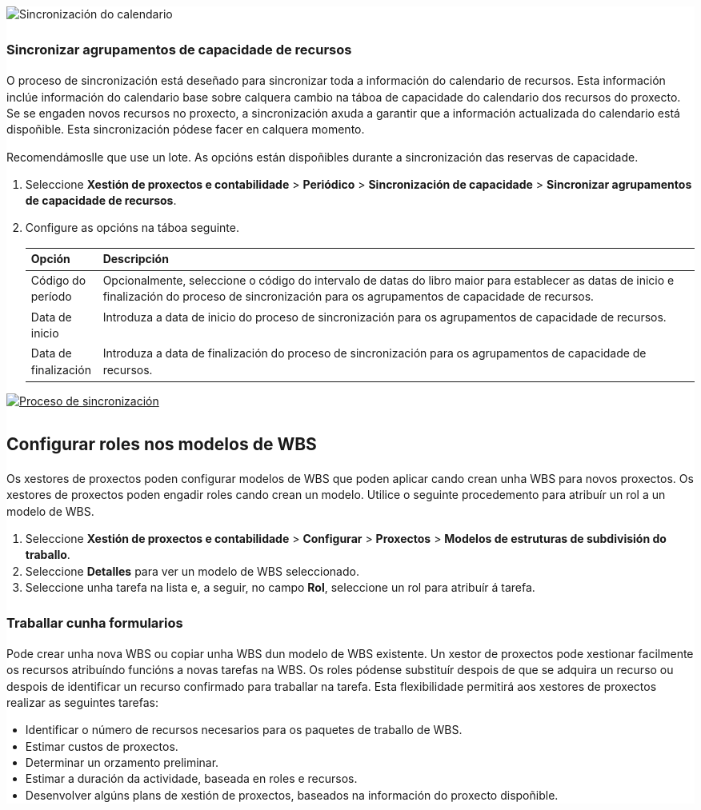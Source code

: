 ![Sincronización do calendario](./media/projectresourcing04-1024x471.jpg)

### <a name="synchronize-resource-capacity-roll-ups"></a>Sincronizar agrupamentos de capacidade de recursos

O proceso de sincronización está deseñado para sincronizar toda a información do calendario de recursos. Esta información inclúe información do calendario base sobre calquera cambio na táboa de capacidade do calendario dos recursos do proxecto. Se se engaden novos recursos no proxecto, a sincronización axuda a garantir que a información actualizada do calendario está dispoñible. Esta sincronización pódese facer en calquera momento.

Recomendámoslle que use un lote. As opcións están dispoñibles durante a sincronización das reservas de capacidade.

1. Seleccione **Xestión de proxectos e contabilidade** &gt; **Periódico** &gt; **Sincronización de capacidade** &gt; **Sincronizar agrupamentos de capacidade de recursos**.
2. Configure as opcións na táboa seguinte.

    | Opción      | Descripción |
    |-------------|-------------|
    | Código do período | Opcionalmente, seleccione o código do intervalo de datas do libro maior para establecer as datas de inicio e finalización do proceso de sincronización para os agrupamentos de capacidade de recursos. |
    | Data de inicio  | Introduza a data de inicio do proceso de sincronización para os agrupamentos de capacidade de recursos. |
    | Data de finalización    | Introduza a data de finalización do proceso de sincronización para os agrupamentos de capacidade de recursos. |

[![Proceso de sincronización](./media/projectresourcing09.jpg)](./media/projectresourcing09.jpg)

## <a name="set-up-roles-on-wbs-templates"></a>Configurar roles nos modelos de WBS
Os xestores de proxectos poden configurar modelos de WBS que poden aplicar cando crean unha WBS para novos proxectos. Os xestores de proxectos poden engadir roles cando crean un modelo. Utilice o seguinte procedemento para atribuír un rol a un modelo de WBS.

1. Seleccione **Xestión de proxectos e contabilidade** &gt; **Configurar** &gt; **Proxectos** &gt; **Modelos de estruturas de subdivisión do traballo**.
2. Seleccione **Detalles** para ver un modelo de WBS seleccionado.
3. Seleccione unha tarefa na lista e, a seguir, no campo **Rol**, seleccione un rol para atribuír á tarefa.

### <a name="work-with-a-wbs"></a>Traballar cunha formularios

Pode crear unha nova WBS ou copiar unha WBS dun modelo de WBS existente. Un xestor de proxectos pode xestionar facilmente os recursos atribuíndo funcións a novas tarefas na WBS. Os roles pódense substituír despois de que se adquira un recurso ou despois de identificar un recurso confirmado para traballar na tarefa. Esta flexibilidade permitirá aos xestores de proxectos realizar as seguintes tarefas:

- Identificar o número de recursos necesarios para os paquetes de traballo de WBS.
- Estimar custos de proxectos.
- Determinar un orzamento preliminar.
- Estimar a duración da actividade, baseada en roles e recursos.
- Desenvolver algúns plans de xestión de proxectos, baseados na información do proxecto dispoñible.
